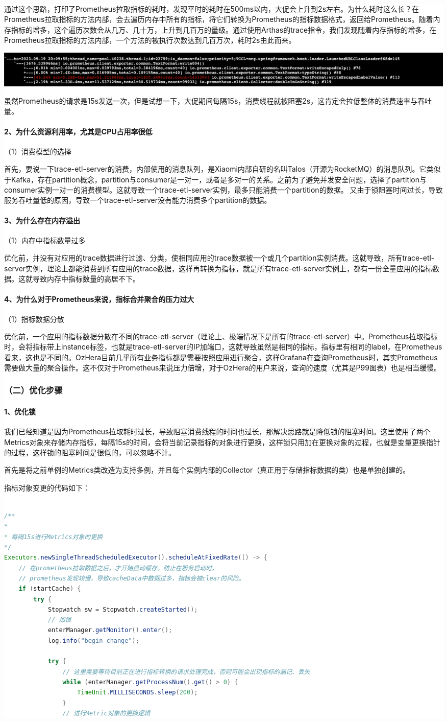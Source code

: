 通过这个思路，打印了Prometheus拉取指标的耗时，发现平时的耗时在500ms以内，大促会上升到2s左右。为什么耗时这么长？在Prometheus拉取指标的方法内部，会去遍历内存中所有的指标，将它们转换为Prometheus的指标数据格式，返回给Prometheus。随着内存指标的增多，这个遍历次数会从几万、几十万，上升到几百万的量级。通过使用Arthas的trace指令，我们发现随着内存指标的增多，在Prometheus拉取指标的方法内部，一个方法的被执行次数达到几百万次，耗时2s由此而来。

![arthas-trace.png](images%2Farthas-trace.png)

虽然Prometheus的请求是15s发送一次，但是试想一下，大促期间每隔15s，消费线程就被阻塞2s，这肯定会拉低整体的消费速率与吞吐量。

#### 2、为什么资源利用率，尤其是CPU占用率很低

（1）消费模型的选择

首先，要说一下trace-etl-server的消费，内部使用的消息队列，是Xiaomi内部自研的名叫Talos（开源为RocketMQ）的消息队列。它类似于Kafka，存在partition概念，partition与consumer是一对一，或者是多对一的关系。之前为了避免并发安全问题，选择了partition与consumer实例一对一的消费模型。这就导致一个trace-etl-server实例，最多只能消费一个partition的数据。
又由于锁阻塞时间过长，导致服务吞吐量低的原因，导致一个trace-etl-server没有能力消费多个partition的数据。

#### 3、为什么存在内存溢出

（1）内存中指标数量过多

优化前，并没有对应用的trace数据进行过滤、分类，使相同应用的trace数据被一个或几个partition实例消费。这就导致，所有trace-etl-server实例，理论上都能消费到所有应用的trace数据，这样再转换为指标，就是所有trace-etl-server实例上，都有一份全量应用的指标数据。这就导致内存中指标数量的高居不下。

#### 4、为什么对于Prometheus来说，指标合并聚合的压力过大

（1）指标数据分散

优化前，一个应用的指标数据分散在不同的trace-etl-server（理论上、极端情况下是所有的trace-etl-server）中。Prometheus拉取指标时，会将指标带上instance标签，也就是trace-etl-server的IP加端口，这就导致虽然是相同的指标，指标里有相同的label，在Prometheus看来，这也是不同的。OzHera目前几乎所有业务指标都是需要按照应用进行聚合，这样Grafana在查询Prometheus时，其实Prometheus需要做大量的聚合操作。这不仅对于Prometheus来说压力倍增，对于OzHera的用户来说，查询的速度（尤其是P99图表）也是相当缓慢。

### （二）优化步骤

#### 1、优化锁

我们已经知道是因为Prometheus拉取耗时过长，导致阻塞消费线程的时间也过长，那解决思路就是降低锁的阻塞时间。这里使用了两个Metrics对象来存储内存指标，每隔15s的时间，会将当前记录指标的对象进行更换，这样锁只用加在更换对象的过程，也就是变量更换指针的过程，这样锁的阻塞时间是很低的，可以忽略不计。

首先是将之前单例的Metrics类改造为支持多例，并且每个实例内部的Collector（真正用于存储指标数据的类）也是单独创建的。

指标对象变更的代码如下：
```java

/**
*
* 每隔15s进行Metrics对象的更换
*/
Executors.newSingleThreadScheduledExecutor().scheduleAtFixedRate(() -> {
    // 在prometheus拉取数据之后，才开始启动缓存。防止在服务启动时，
    // prometheus发现较慢，导致cacheData中数据过多，指标会被clear的风险。
    if (startCache) {
        try {
            Stopwatch sw = Stopwatch.createStarted();
            // 加锁
            enterManager.getMonitor().enter();
            log.info("begin change");

            try {
                // 这里需要等待目前正在进行指标转换的请求处理完成，否则可能会出现指标的漏记、丢失
                while (enterManager.getProcessNum().get() > 0) {
                    TimeUnit.MILLISECONDS.sleep(200);
                }
                // 进行Metric对象的更换逻辑
```